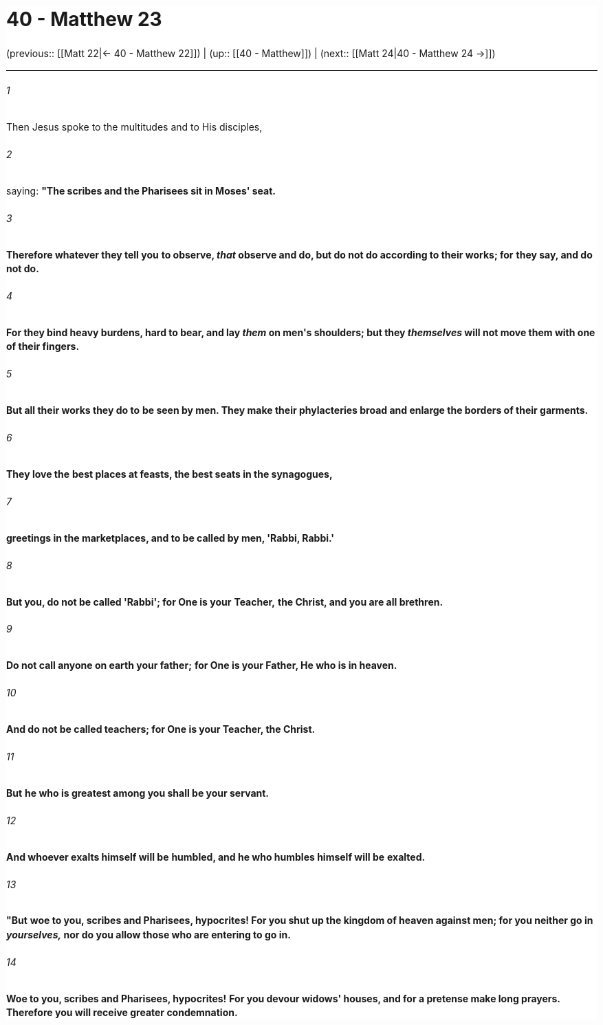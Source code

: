 # 40 - Matthew 23

(previous:: [[Matt 22|← 40 - Matthew 22]]) | (up:: [[40 - Matthew]]) | (next:: [[Matt 24|40 - Matthew 24 →]])

***


###### 1 
Then Jesus spoke to the multitudes and to His disciples, 

###### 2 
saying: **"The scribes and the Pharisees sit in Moses' seat.** 

###### 3 
**Therefore whatever they tell you** **to observe, _that_ observe and do, but do not do according to their works; for** **they say, and do not do.** 

###### 4 
**For they bind heavy burdens, hard to bear, and lay _them_ on men's shoulders; but they _themselves_ will not move them with one of their fingers.** 

###### 5 
**But all their works they do to** **be seen by men. They make their phylacteries broad and enlarge the borders of their garments.** 

###### 6 
**They love the** **best places at feasts, the best seats in the synagogues,** 

###### 7 
**greetings in the marketplaces, and to be called by men, 'Rabbi, Rabbi.'** 

###### 8 
**But you, do not be called 'Rabbi'; for One is your** **Teacher,** **the Christ, and you are all brethren.** 

###### 9 
**Do not call anyone on earth your father;** **for One is your Father, He who is in heaven.** 

###### 10 
**And do not be called teachers; for One is your Teacher, the Christ.** 

###### 11 
**But** **he who is greatest among you shall be your servant.** 

###### 12 
**And whoever exalts himself will be** **humbled, and he who humbles himself will be** **exalted.** 

###### 13 
**"But** **woe to you, scribes and Pharisees, hypocrites! For you shut up the kingdom of heaven against men; for you neither go in _yourselves,_ nor do you allow those who are entering to go in.** 

###### 14 
**Woe to you, scribes and Pharisees, hypocrites!** **For you devour widows' houses, and for a pretense make long prayers. Therefore you will receive greater condemnation.** 

